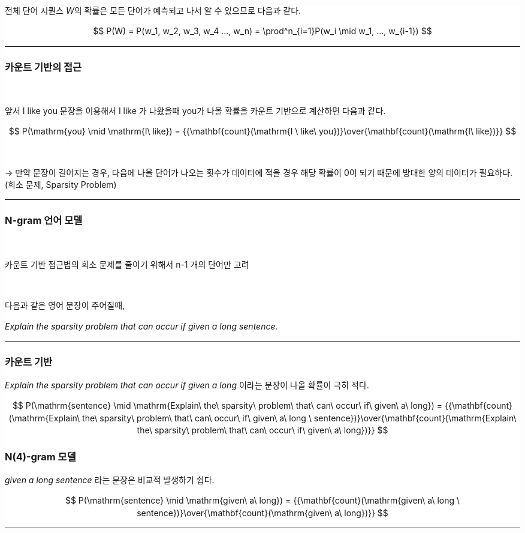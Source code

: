 전체 단어 시퀀스 $W$의 확률은 모든 단어가 예측되고 나서 알 수 있으므로 다음과 같다.

$$
P(W) = P(w_1, w_2, w_3, w_4 ..., w_n) = \prod^n_{i=1}P(w_i \mid w_1, ..., w_{i-1})
$$

---

### 카운트 기반의 접근

<br>

앞서 I like you 문장을 이용해서 I like 가 나왔을때 you가 나올 확률을 카운트 기반으로 계산하면 다음과 같다.

$$
P(\mathrm{you} \mid \mathrm{I\ like}) = {{\mathbf{count}(\mathrm{I \ like\ you})}\over{\mathbf{count}(\mathrm{I\ like})}}
$$

<br>

→ 만약 문장이 길어지는 경우, 다음에 나올 단어가 나오는 횟수가 데이터에 적을 경우 해당 확률이 0이 되기 때문에 방대한 양의 데이터가 필요하다. (희소 문제, Sparsity Problem)

---

### N-gram 언어 모델

<br>

카운트 기반 접근법의 희소 문제를 줄이기 위해서 n-1 개의 단어만 고려


<br>

다음과 같은 영어 문장이 주어질때,

*Explain the sparsity problem that can occur if given a long sentence.*

---

### 카운트 기반
*Explain the sparsity problem that can occur if given a long* 이라는 문장이 나올 확률이 극히 적다.

$$
P(\mathrm{sentence} \mid \mathrm{Explain\ the\ sparsity\ problem\ that\ can\ occur\ if\ given\ a\ long}) =  {{\mathbf{count}(\mathrm{Explain\ the\ sparsity\ problem\ that\ can\ occur\ if\ given\ a\ long \ sentence})}\over{\mathbf{count}(\mathrm{Explain\ the\ sparsity\ problem\ that\ can\ occur\ if\ given\ a\ long})}}
$$

### N(4)-gram 모델

*given a long sentence* 라는 문장은 비교적 발생하기 쉽다.

$$
P(\mathrm{sentence} \mid \mathrm{given\ a\ long}) = {{\mathbf{count}(\mathrm{given\ a\ long \ sentence})}\over{\mathbf{count}(\mathrm{given\ a\ long})}}
$$

---